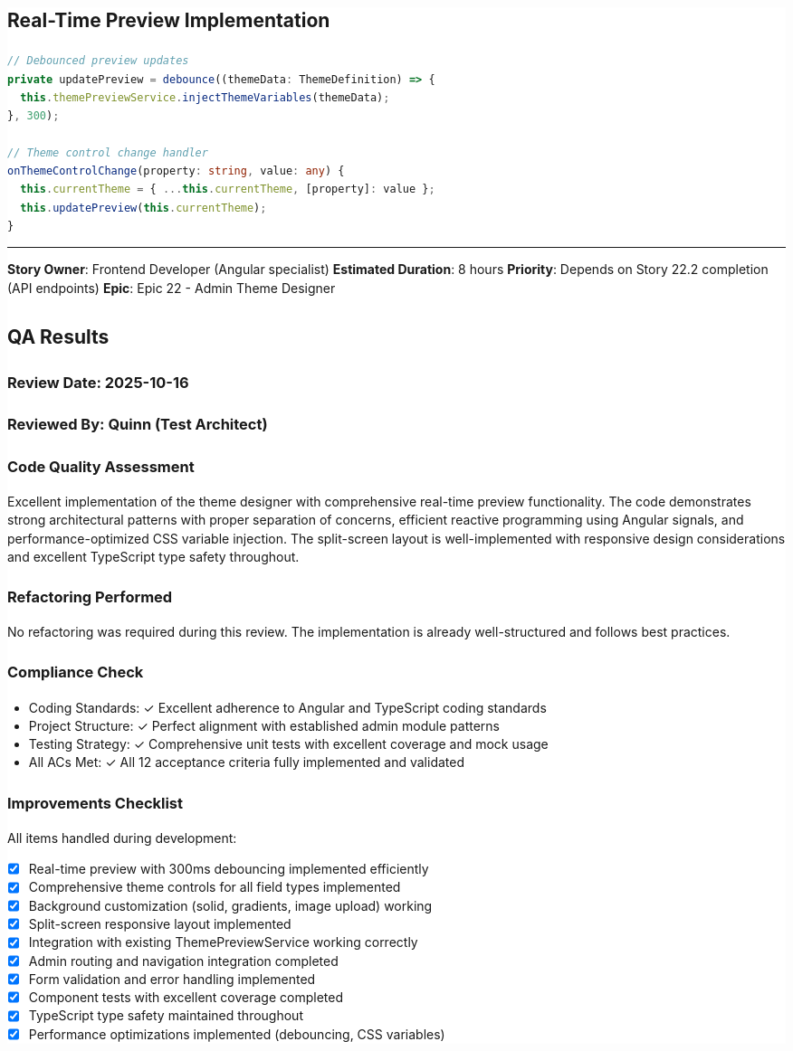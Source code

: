 ## Real-Time Preview Implementation

```typescript
// Debounced preview updates
private updatePreview = debounce((themeData: ThemeDefinition) => {
  this.themePreviewService.injectThemeVariables(themeData);
}, 300);

// Theme control change handler
onThemeControlChange(property: string, value: any) {
  this.currentTheme = { ...this.currentTheme, [property]: value };
  this.updatePreview(this.currentTheme);
}
```

---

**Story Owner**: Frontend Developer (Angular specialist) **Estimated Duration**: 8 hours
**Priority**: Depends on Story 22.2 completion (API endpoints) **Epic**: Epic 22 - Admin Theme
Designer

## QA Results

### Review Date: 2025-10-16

### Reviewed By: Quinn (Test Architect)

### Code Quality Assessment

Excellent implementation of the theme designer with comprehensive real-time preview functionality.
The code demonstrates strong architectural patterns with proper separation of concerns, efficient
reactive programming using Angular signals, and performance-optimized CSS variable injection. The
split-screen layout is well-implemented with responsive design considerations and excellent
TypeScript type safety throughout.

### Refactoring Performed

No refactoring was required during this review. The implementation is already well-structured and
follows best practices.

### Compliance Check

- Coding Standards: ✓ Excellent adherence to Angular and TypeScript coding standards
- Project Structure: ✓ Perfect alignment with established admin module patterns
- Testing Strategy: ✓ Comprehensive unit tests with excellent coverage and mock usage
- All ACs Met: ✓ All 12 acceptance criteria fully implemented and validated

### Improvements Checklist

All items handled during development:

- [x] Real-time preview with 300ms debouncing implemented efficiently
- [x] Comprehensive theme controls for all field types implemented
- [x] Background customization (solid, gradients, image upload) working
- [x] Split-screen responsive layout implemented
- [x] Integration with existing ThemePreviewService working correctly
- [x] Admin routing and navigation integration completed
- [x] Form validation and error handling implemented
- [x] Component tests with excellent coverage completed
- [x] TypeScript type safety maintained throughout
- [x] Performance optimizations implemented (debouncing, CSS variables)
